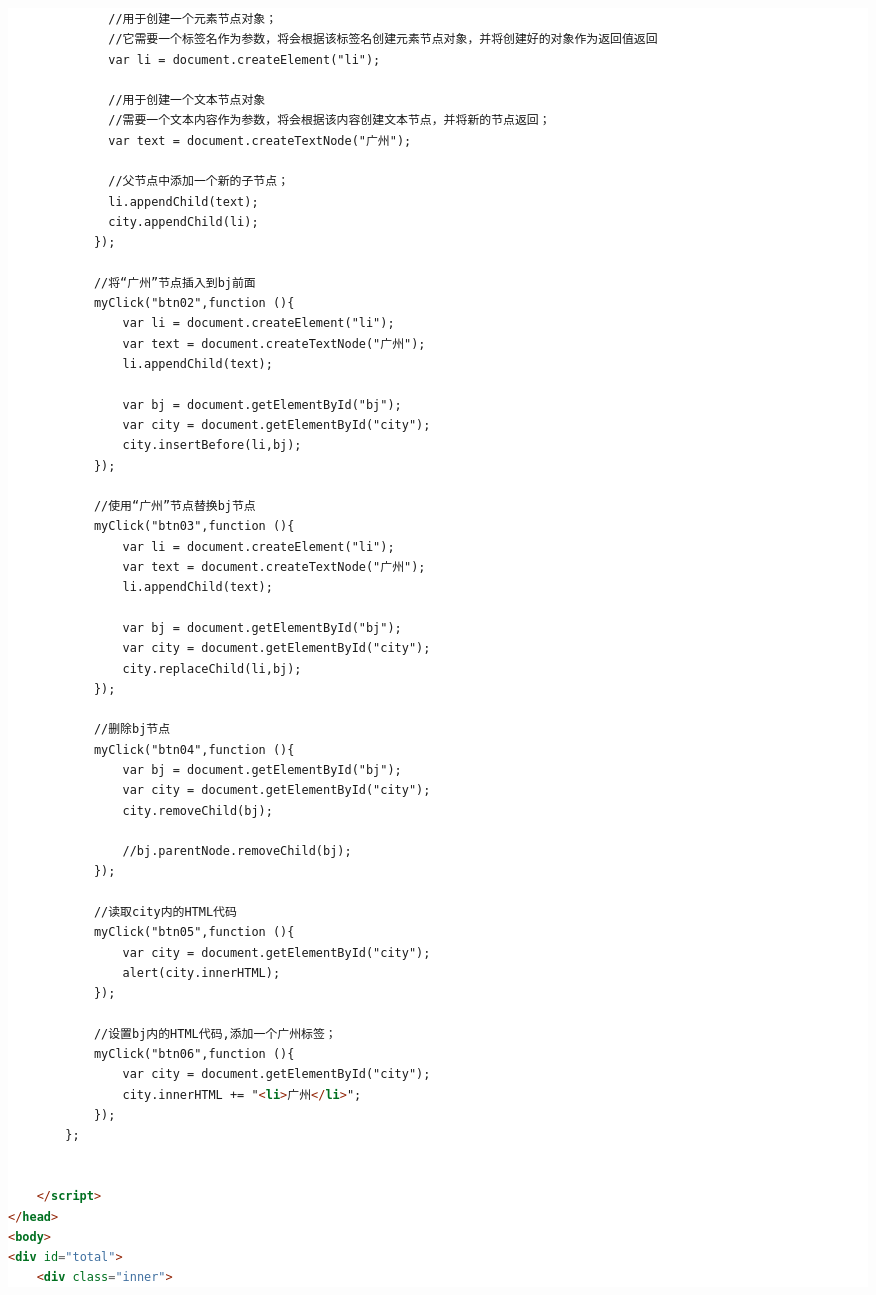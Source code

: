 ```html
              //用于创建一个元素节点对象；
              //它需要一个标签名作为参数，将会根据该标签名创建元素节点对象，并将创建好的对象作为返回值返回
              var li = document.createElement("li");

              //用于创建一个文本节点对象
              //需要一个文本内容作为参数，将会根据该内容创建文本节点，并将新的节点返回；
              var text = document.createTextNode("广州");

              //父节点中添加一个新的子节点；
              li.appendChild(text);
              city.appendChild(li);
            });

            //将“广州”节点插入到bj前面
            myClick("btn02",function (){
                var li = document.createElement("li");
                var text = document.createTextNode("广州");
                li.appendChild(text);

                var bj = document.getElementById("bj");
                var city = document.getElementById("city");
                city.insertBefore(li,bj);
            });

            //使用“广州”节点替换bj节点
            myClick("btn03",function (){
                var li = document.createElement("li");
                var text = document.createTextNode("广州");
                li.appendChild(text);

                var bj = document.getElementById("bj");
                var city = document.getElementById("city");
                city.replaceChild(li,bj);
            });

            //删除bj节点
            myClick("btn04",function (){
                var bj = document.getElementById("bj");
                var city = document.getElementById("city");
                city.removeChild(bj);

                //bj.parentNode.removeChild(bj);
            });

            //读取city内的HTML代码
            myClick("btn05",function (){
                var city = document.getElementById("city");
                alert(city.innerHTML);
            });

            //设置bj内的HTML代码,添加一个广州标签；
            myClick("btn06",function (){
                var city = document.getElementById("city");
                city.innerHTML += "<li>广州</li>";
            });
        };


    </script>
</head>
<body>
<div id="total">
    <div class="inner">
```